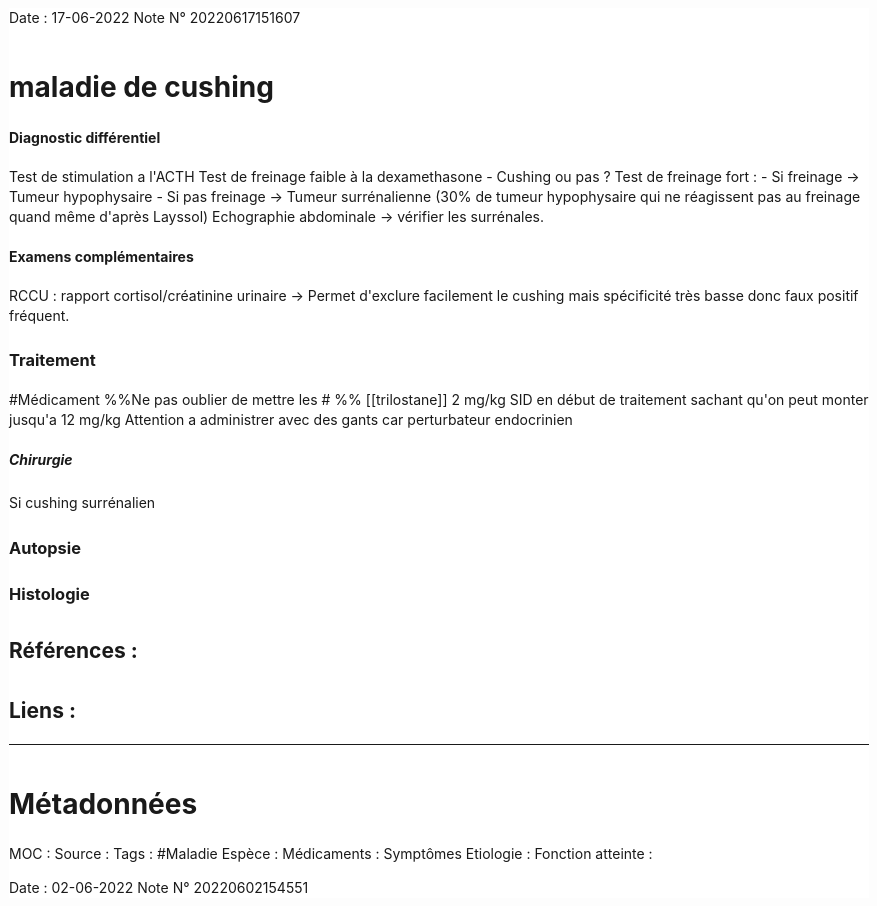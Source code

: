 Date : 17-06-2022
Note N° 20220617151607


# maladie de cushing

#### Diagnostic différentiel
Test de stimulation a l'ACTH
Test de freinage faible à la dexamethasone
	- Cushing ou pas ?
Test de freinage fort :
	- Si freinage -> Tumeur hypophysaire
	- Si pas freinage -> Tumeur surrénalienne (30% de tumeur hypophysaire qui ne réagissent pas au freinage quand même d'après Layssol)
Echographie abdominale -> vérifier les surrénales.

#### Examens complémentaires
RCCU : rapport cortisol/créatinine urinaire
-> Permet d'exclure facilement le cushing mais spécificité très basse donc faux positif fréquent.

### Traitement
#Médicament 
%%Ne pas oublier de mettre les # %% 
[[trilostane]] 2 mg/kg SID en début de traitement sachant qu'on peut monter jusqu'a 12 mg/kg
Attention a administrer avec des gants car perturbateur endocrinien

##### Chirurgie
Si cushing surrénalien

### Autopsie
### Histologie

## Références :
>
 

## Liens :



***

# Métadonnées
MOC :
Source :
Tags : #Maladie 
	Espèce :
	Médicaments :
	Symptômes
	Etiologie :
	Fonction atteinte :
	
Date : 02-06-2022
Note N° 20220602154551